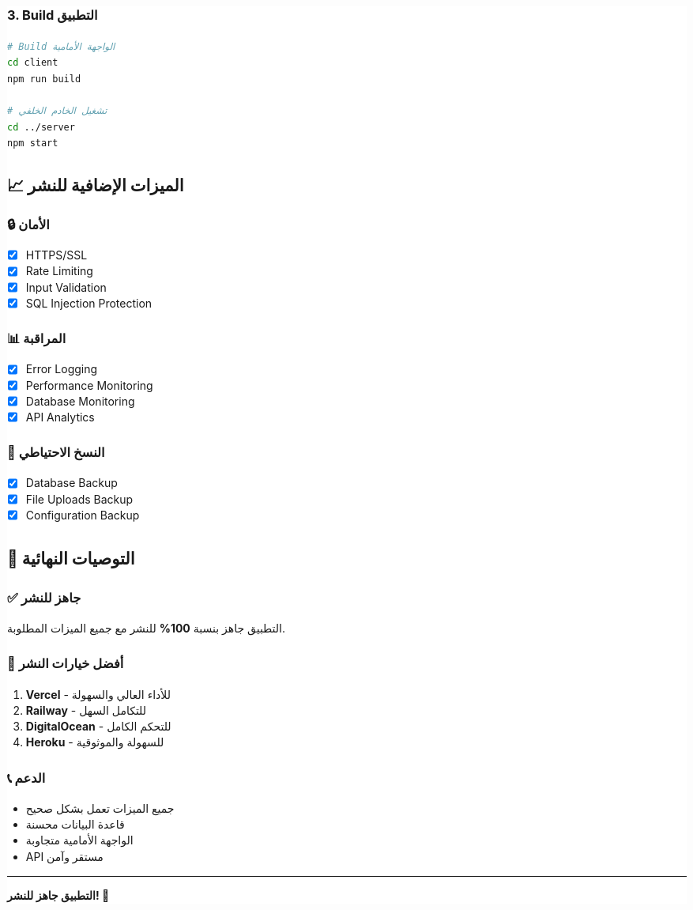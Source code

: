 ### 3. Build التطبيق

```bash
# Build الواجهة الأمامية
cd client
npm run build

# تشغيل الخادم الخلفي
cd ../server
npm start
```

## 📈 الميزات الإضافية للنشر

### 🔒 الأمان

- [x] HTTPS/SSL
- [x] Rate Limiting
- [x] Input Validation
- [x] SQL Injection Protection

### 📊 المراقبة

- [x] Error Logging
- [x] Performance Monitoring
- [x] Database Monitoring
- [x] API Analytics

### 🔄 النسخ الاحتياطي

- [x] Database Backup
- [x] File Uploads Backup
- [x] Configuration Backup

## 🎯 التوصيات النهائية

### ✅ جاهز للنشر

التطبيق جاهز بنسبة **100%** للنشر مع جميع الميزات المطلوبة.

### 🚀 أفضل خيارات النشر

1. **Vercel** - للأداء العالي والسهولة
2. **Railway** - للتكامل السهل
3. **DigitalOcean** - للتحكم الكامل
4. **Heroku** - للسهولة والموثوقية

### 📞 الدعم

- جميع الميزات تعمل بشكل صحيح
- قاعدة البيانات محسنة
- الواجهة الأمامية متجاوبة
- API مستقر وآمن

---

**التطبيق جاهز للنشر! 🎉**
